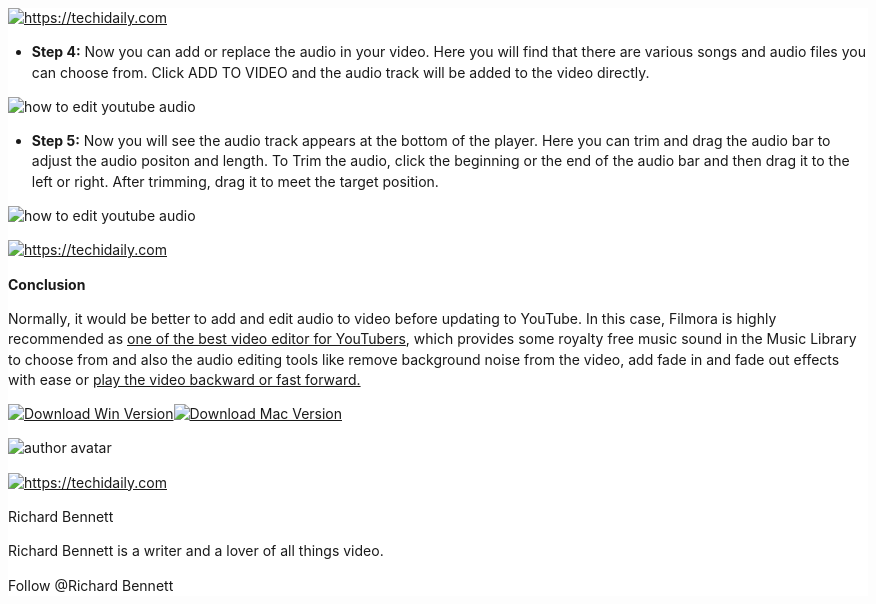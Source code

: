 
<a href="https://unicoeye.pxf.io/c/5597632/2134497/18498" target="_top" id="2134497">
  <img src="//a.impactradius-go.com/display-ad/18498-2134497" border="0" alt="https://techidaily.com" width="728" height="90"/>
</a>
<img height="0" width="0" src="https://unicoeye.pxf.io/i/5597632/2134497/18498" style="position:absolute;visibility:hidden;" border="0" />

* **Step 4:** Now you can add or replace the audio in your video. Here you will find that there are various songs and audio files you can choose from. Click ADD TO VIDEO and the audio track will be added to the video directly.

![how to edit youtube audio](https://images.wondershare.com/filmora/article-images/add-music-to-youtube-video-3.jpg)

* **Step 5:**  Now you will see the audio track appears at the bottom of the player. Here you can trim and drag the audio bar to adjust the audio positon and length. To Trim the audio, click the beginning or the end of the audio bar and then drag it to the left or right. After trimming, drag it to meet the target position.

![how to edit youtube audio](https://images.wondershare.com/filmora/article-images/add-music-to-youtube-video-4.jpg)


<a href="https://appsumo.8odi.net/c/5597632/2129741/7443" target="_top" id="2129741">
  <img src="//a.impactradius-go.com/display-ad/7443-2129741" border="0" alt="https://techidaily.com" width="728" height="90"/>
</a>
<img height="0" width="0" src="https://appsumo.8odi.net/i/5597632/2129741/7443" style="position:absolute;visibility:hidden;" border="0" />

**Conclusion**

Normally, it would be better to add and edit audio to video before updating to YouTube. In this case, Filmora is highly recommended as [one of the best video editor for YouTubers](https://tools.techidaily.com/wondershare/filmora/download/), which provides some royalty free music sound in the Music Library to choose from and also the audio editing tools like remove background noise from the video, add fade in and fade out effects with ease or [play the video backward or fast forward.](https://tools.techidaily.com/wondershare/filmora/download/)

[![Download Win Version](https://images.wondershare.com/filmora/guide/download-btn-win.jpg)](https://tools.techidaily.com/wondershare/filmora/download/)[![Download Mac Version](https://images.wondershare.com/filmora/guide/download-btn-mac.jpg)](https://tools.techidaily.com/wondershare/filmora/download/)

![author avatar](https://images.wondershare.com/filmora/article-images/richard-bennett.jpg)


<a href="https://appsumo.8odi.net/c/5597632/2137379/7443" target="_top" id="2137379">
  <img src="//a.impactradius-go.com/display-ad/7443-2137379" border="0" alt="https://techidaily.com" width="728" height="90"/>
</a>
<img height="0" width="0" src="https://appsumo.8odi.net/i/5597632/2137379/7443" style="position:absolute;visibility:hidden;" border="0" />

Richard Bennett

Richard Bennett is a writer and a lover of all things video.

Follow @Richard Bennett
